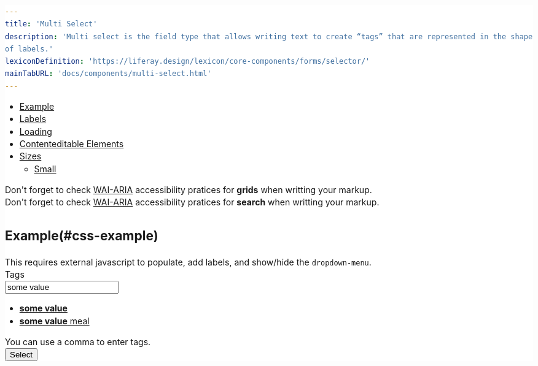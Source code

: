 ```yaml
---
title: 'Multi Select'
description: 'Multi select is the field type that allows writing text to create “tags” that are represented in the shape of labels.'
lexiconDefinition: 'https://liferay.design/lexicon/core-components/forms/selector/'
mainTabURL: 'docs/components/multi-select.html'
---
```


<div class="nav-toc-absolute">
<div class="nav-toc">

-   [Example](#css-example)
-   [Labels](#css-labels)
-   [Loading](#css-loading)
-   [Contenteditable Elements](#css-contenteditable-elements)
-   [Sizes](#css-clay-multi-select-sizes)
    -   [Small](#css-clay-multi-select-small)

</div>
</div>

<div class="clay-site-alert alert alert-warning">
	Don't forget to check <a href="https://www.w3.org/TR/wai-aria-practices/examples/grid/LayoutGrids.html">WAI-ARIA</a> accessibility pratices for <b>grids</b> when writting your markup.
</div>

<div class="clay-site-alert alert alert-warning">
	Don't forget to check <a href="https://www.w3.org/TR/wai-aria-practices/#aria_lh_search">WAI-ARIA</a> accessibility pratices for <b>search</b> when writting your markup.
</div>

## Example(#css-example)

<div class="clay-site-alert alert alert-warning">
	This requires external javascript to populate, add labels, and show/hide the <code class="gatsby-code-text">dropdown-menu</code>.
</div>

<div class="sheet-example">
	<div class="form-group">
		<label for="tagsField1">Tags</label>
		<div class="input-group input-group-stacked-sm-down">
			<div class="input-group-item">
				<div class="dropdown">
					<div class="form-control form-control-tag-group">
						<span class="autofit-row">
							<span class="autofit-col autofit-col-expand">
								<input class="form-control-inset" id="tagsField1" type="text" value="some value">
							</span>
						</span>
					</div>
					<ul class="autocomplete-dropdown-menu dropdown-menu">
						<li><a class="dropdown-item" href="#1"><strong>some value</strong></a></li>
						<li><a class="dropdown-item" href="#1"><strong>some value</strong> meal</a></li>
					</ul>
				</div>
				<div class="form-feedback-group">
					<div class="form-text">You can use a comma to enter tags.</div>
				</div>
			</div>
			<div class="input-group-item input-group-item-shrink">
				<button class="btn btn-secondary" type="button">Select</button>
			</div>
		</div>